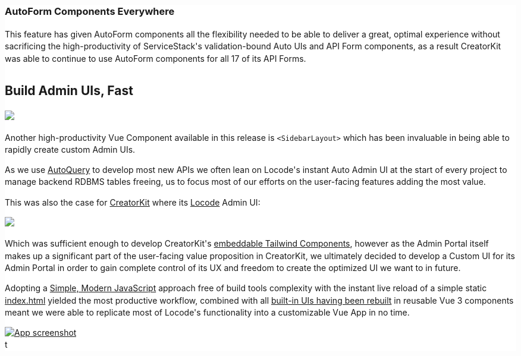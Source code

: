 ### AutoForm Components Everywhere

This feature has given AutoForm components all the flexibility needed to be able to deliver a great, optimal experience without sacrificing the high-productivity of ServiceStack's validation-bound Auto UIs and API Form components, as a result CreatorKit was able to continue to
use AutoForm components for all 17 of its API Forms.

## Build Admin UIs, Fast

![](https://images.unsplash.com/photo-1667906962043-a3e82dea23a3?crop=entropy&fit=crop&h=1000&w=2000)

Another high-productivity Vue Component available in this release is `<SidebarLayout>` which has been invaluable in being able to rapidly
create custom Admin UIs.

As we use [AutoQuery](https://servicestack.net/autoquery) to develop most new APIs we often lean on Locode's instant Auto Admin UI at the start of every project to manage backend RDBMS tables freeing, us to focus most of our efforts on the user-facing features adding the most 
value. 

This was also the case for [CreatorKit](https://servicestack.net/creatorkit/) where its [Locode](/locode/) Admin UI:

<div class="not-prose my-8">
   <a href="https://creatorkit.netcore.io/locode/" class="max-w-4xl">
      <div class="block flex justify-center shadow hover:shadow-lg rounded overflow-hidden">
         <img src="https://servicestack.net/img/posts/admin-ui/locode-admin-ui.png">
      </div>
   </a>
</div>

Which was sufficient enough to develop CreatorKit's [embeddable Tailwind Components](https://servicestack.net/creatorkit/components), however as the Admin Portal itself makes up a significant part of the user-facing value proposition in CreatorKit, we
ultimately decided to develop a Custom UI for its Admin Portal in order to gain complete control of its UX and freedom
to create the optimized UI we want to in future.

Adopting a [Simple, Modern JavaScript](https://servicestack.net/posts/javascript) approach free of build tools complexity with the 
instant live reload of a simple static [index.html](https://github.com/NetCoreApps/CreatorKit/blob/main/CreatorKit/wwwroot/portal/index.html) yielded the most productive workflow, combined with all 
[built-in UIs having been rebuilt](/releases/v6_7#new-locode-api-explorer-admin-uis-now-in-vue-3)
in reusable Vue 3 components meant we were able to replicate most of Locode's functionality into a customizable Vue App in no time. 

<div class="not-prose bg-white pb-8">
    <div class="relative overflow-hidden pt-8">
        <div class="mx-auto max-w-7xl px-6">
            <a href="creatorkit/">
            <img src="https://servicestack.net/img/pages/creatorkit/portal.png" alt="App screenshot" class="mb-[-12%] rounded-xl shadow-2xl ring-1 ring-gray-900/10" width="2432" height="1442"></a>
            <div class="relative" aria-hidden="true">t
                <div class="absolute -inset-x-20 bottom-0 bg-gradient-to-t from-white pt-[7%]"></div>
            </div>
        </div>
    </div>
 </div>
